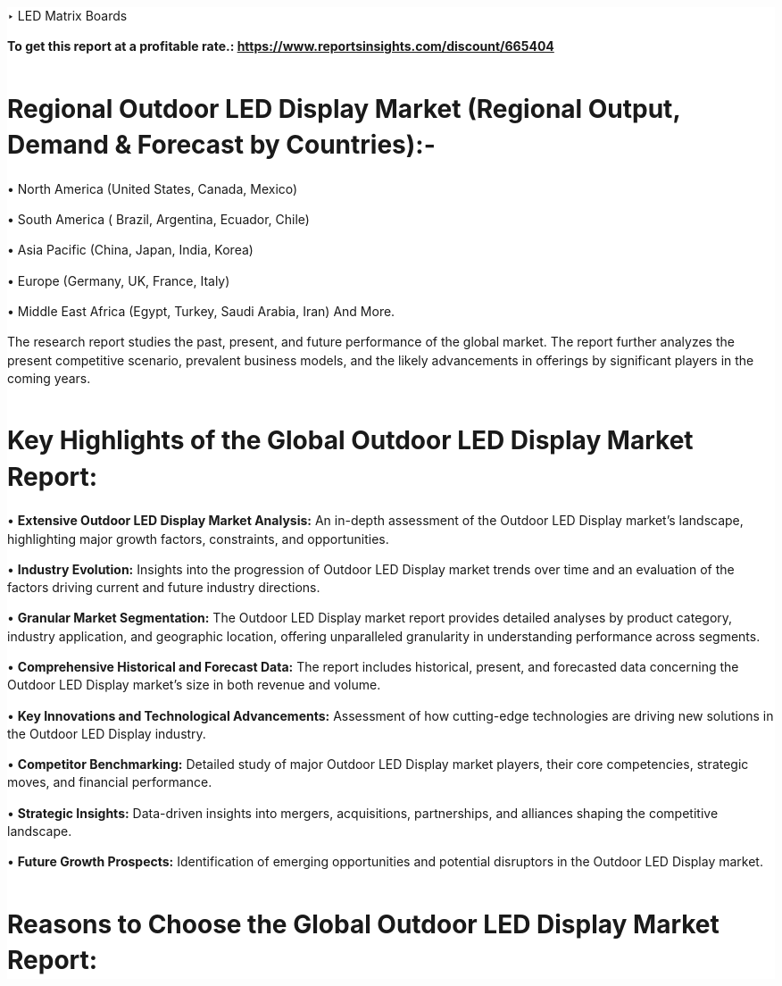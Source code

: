 ‣ LED Matrix Boards

<strong>To get this report at a profitable rate.: <a href=https://www.reportsinsights.com/discount/665404>https://www.reportsinsights.com/discount/665404</a></strong></font>

# <strong>Regional Outdoor LED Display Market (Regional Output, Demand &amp; Forecast by Countries):-</strong>

• North America (United States, Canada, Mexico)

• South America ( Brazil, Argentina, Ecuador, Chile)

• Asia Pacific (China, Japan, India, Korea)

• Europe (Germany, UK, France, Italy)

• Middle East Africa (Egypt, Turkey, Saudi Arabia, Iran) And More.

The research report studies the past, present, and future performance of the global market. The report further analyzes the present competitive scenario, prevalent business models, and the likely advancements in offerings by significant players in the coming years.

# <strong>Key Highlights of the Global Outdoor LED Display Market Report:</strong>

• <strong>Extensive Outdoor LED Display Market Analysis:</strong> An in-depth assessment of the Outdoor LED Display market’s landscape, highlighting major growth factors, constraints, and opportunities.

• <strong>Industry Evolution:</strong> Insights into the progression of Outdoor LED Display market trends over time and an evaluation of the factors driving current and future industry directions.

• <strong>Granular Market Segmentation:</strong> The Outdoor LED Display market report provides detailed analyses by product category, industry application, and geographic location, offering unparalleled granularity in understanding performance across segments.

• <strong>Comprehensive Historical and Forecast Data:</strong> The report includes historical, present, and forecasted data concerning the Outdoor LED Display market’s size in both revenue and volume.

• <strong>Key Innovations and Technological Advancements:</strong> Assessment of how cutting-edge technologies are driving new solutions in the Outdoor LED Display industry.

• <strong>Competitor Benchmarking:</strong> Detailed study of major Outdoor LED Display market players, their core competencies, strategic moves, and financial performance.

• <strong>Strategic Insights:</strong> Data-driven insights into mergers, acquisitions, partnerships, and alliances shaping the competitive landscape.

• <strong>Future Growth Prospects:</strong> Identification of emerging opportunities and potential disruptors in the Outdoor LED Display market.

# <strong>Reasons to Choose the Global Outdoor LED Display Market Report:</strong>
